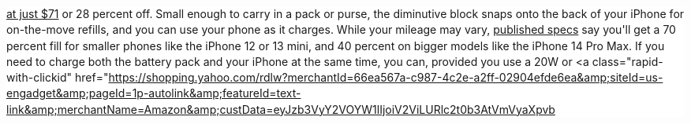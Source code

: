<a class="rapid-with-clickid" href="https://shopping.yahoo.com/rdlw?merchantId=66ea567a-c987-4c2e-a2ff-02904efde6ea&amp;siteId=us-engadget&amp;pageId=1p-autolink&amp;featureId=text-link&amp;merchantName=Amazon&amp;custData=eyJzb3VyY2VOYW1lIjoiV2ViLURlc2t0b3AtVmVyaXpvbiIsInN0b3JlSWQiOiI2NmVhNTY3YS1jOTg3LTRjMmUtYTJmZi0wMjkwNGVmZGU2ZWEiLCJsYW5kaW5nVXJsIjoiaHR0cHM6Ly93d3cuYW1hem9uLmNvbS9kcC9CMDk5QldZN1dUP3BzYz0xJnRhZz1nZGd0MGMtcC1vLTRmLTIwIiwiY29udGVudFV1aWQiOiJiM2E1MmY0Yi0xNWRmLTQxYjYtYWY4ZS1jYmM4NjZhNTEyOTQifQ&amp;signature=AQAAAUbl36s6wSepBBmsOB3y0BNGKBPUIX-1f0eELgyunPKA&amp;gcReferrer=https%3A%2F%2Fwww.amazon.com%2Fdp%2FB099BWY7WT%3Fpsc%3D1">at just $71</a> or 28 percent off. Small enough to carry in a pack or purse, the diminutive block snaps onto the back of your iPhone for on-the-move refills, and you can use your phone as it charges. While your mileage may vary, <a href="https://support.apple.com/en-us/HT212174">published specs</a> say you'll get a 70 percent fill for smaller phones like the iPhone 12 or 13 mini, and 40 percent on bigger models like the iPhone 14 Pro Max. If you need to charge both the battery pack and your iPhone at the same time, you can, provided you use a 20W or <a class="rapid-with-clickid" href="https://shopping.yahoo.com/rdlw?merchantId=66ea567a-c987-4c2e-a2ff-02904efde6ea&amp;siteId=us-engadget&amp;pageId=1p-autolink&amp;featureId=text-link&amp;merchantName=Amazon&amp;custData=eyJzb3VyY2VOYW1lIjoiV2ViLURlc2t0b3AtVmVyaXpvb